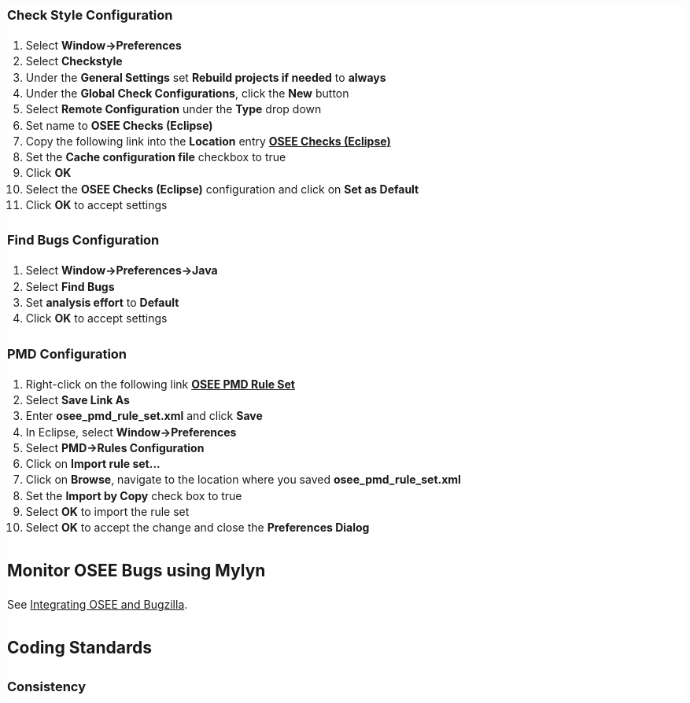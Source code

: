 ### Check Style Configuration

1.  Select **Window-\>Preferences**
2.  Select **Checkstyle**
3.  Under the **General Settings** set **Rebuild projects if needed** to
    **always**
4.  Under the **Global Check Configurations**, click the **New** button
5.  Select **Remote Configuration** under the **Type** drop down
6.  Set name to **OSEE Checks (Eclipse)**
7.  Copy the following link into the **Location** entry [**OSEE Checks
    (Eclipse)**](http://git.eclipse.org/c/osee/org.eclipse.osee.git/plain/plugins/org.eclipse.osee.support.config/codeStyle/osee_check_style.xml)
8.  Set the **Cache configuration file** checkbox to true
9.  Click **OK**
10. Select the **OSEE Checks (Eclipse)** configuration and click on
    **Set as Default**
11. Click **OK** to accept settings

### Find Bugs Configuration

1.  Select **Window-\>Preferences-\>Java**
2.  Select **Find Bugs**
3.  Set **analysis effort** to **Default**
4.  Click **OK** to accept settings

### PMD Configuration

1.  Right-click on the following link [**OSEE PMD Rule
    Set**](http://git.eclipse.org/c/osee/org.eclipse.osee.git/plain/plugins/org.eclipse.osee.support.config/codeStyle/osee_pmd_rule_set.xml)
2.  Select **Save Link As**
3.  Enter **osee_pmd_rule_set.xml** and click **Save**
4.  In Eclipse, select **Window-\>Preferences**
5.  Select **PMD-\>Rules Configuration**
6.  Click on **Import rule set...**
7.  Click on **Browse**, navigate to the location where you saved
    **osee_pmd_rule_set.xml**
8.  Set the **Import by Copy** check box to true
9.  Select **OK** to import the rule set
10. Select **OK** to accept the change and close the **Preferences
    Dialog**

## Monitor OSEE Bugs using Mylyn

See [Integrating OSEE and
Bugzilla](/docs/Integrating_OSEE_and_Bugzilla.md "wikilink").

## Coding Standards

### Consistency
